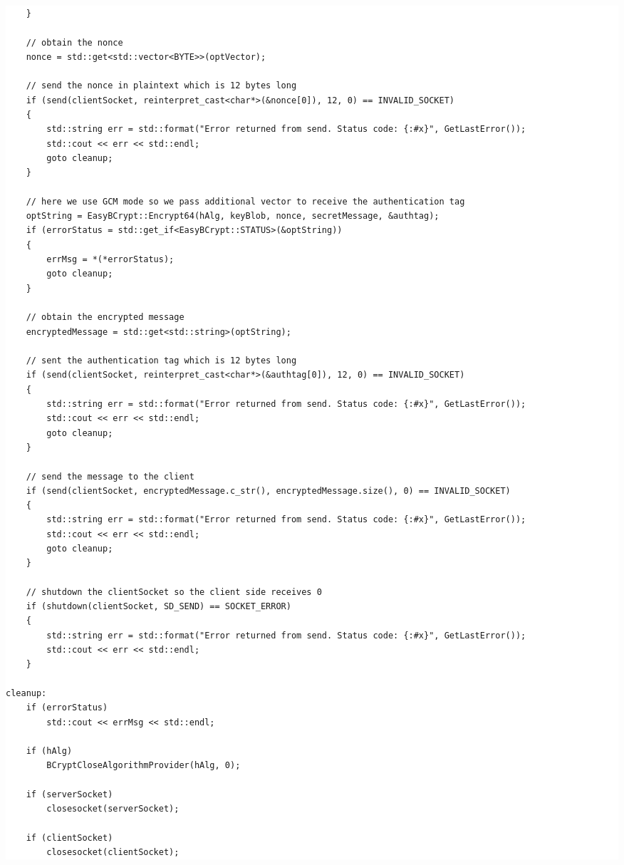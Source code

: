 ```
	}

	// obtain the nonce
	nonce = std::get<std::vector<BYTE>>(optVector);

	// send the nonce in plaintext which is 12 bytes long
	if (send(clientSocket, reinterpret_cast<char*>(&nonce[0]), 12, 0) == INVALID_SOCKET)
	{
		std::string err = std::format("Error returned from send. Status code: {:#x}", GetLastError());
		std::cout << err << std::endl;
		goto cleanup;
	}

	// here we use GCM mode so we pass additional vector to receive the authentication tag
	optString = EasyBCrypt::Encrypt64(hAlg, keyBlob, nonce, secretMessage, &authtag);
	if (errorStatus = std::get_if<EasyBCrypt::STATUS>(&optString))
	{
		errMsg = *(*errorStatus);
		goto cleanup;
	}

	// obtain the encrypted message
	encryptedMessage = std::get<std::string>(optString);

	// sent the authentication tag which is 12 bytes long
	if (send(clientSocket, reinterpret_cast<char*>(&authtag[0]), 12, 0) == INVALID_SOCKET)
	{
		std::string err = std::format("Error returned from send. Status code: {:#x}", GetLastError());
		std::cout << err << std::endl;
		goto cleanup;
	}

	// send the message to the client
	if (send(clientSocket, encryptedMessage.c_str(), encryptedMessage.size(), 0) == INVALID_SOCKET)
	{
		std::string err = std::format("Error returned from send. Status code: {:#x}", GetLastError());
		std::cout << err << std::endl;
		goto cleanup;
	}

	// shutdown the clientSocket so the client side receives 0
	if (shutdown(clientSocket, SD_SEND) == SOCKET_ERROR)
	{
		std::string err = std::format("Error returned from send. Status code: {:#x}", GetLastError());
		std::cout << err << std::endl;
	}

cleanup:
	if (errorStatus)
		std::cout << errMsg << std::endl;

	if (hAlg)
		BCryptCloseAlgorithmProvider(hAlg, 0);

	if (serverSocket)
		closesocket(serverSocket);

	if (clientSocket)
		closesocket(clientSocket);
```